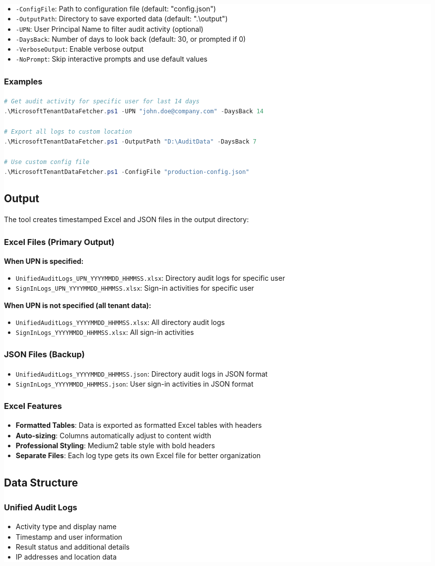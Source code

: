 - `-ConfigFile`: Path to configuration file (default: "config.json")
- `-OutputPath`: Directory to save exported data (default: ".\output")
- `-UPN`: User Principal Name to filter audit activity (optional)
- `-DaysBack`: Number of days to look back (default: 30, or prompted if 0)
- `-VerboseOutput`: Enable verbose output
- `-NoPrompt`: Skip interactive prompts and use default values

### Examples

```powershell
# Get audit activity for specific user for last 14 days
.\MicrosoftTenantDataFetcher.ps1 -UPN "john.doe@company.com" -DaysBack 14

# Export all logs to custom location
.\MicrosoftTenantDataFetcher.ps1 -OutputPath "D:\AuditData" -DaysBack 7

# Use custom config file
.\MicrosoftTenantDataFetcher.ps1 -ConfigFile "production-config.json"
```

## Output

The tool creates timestamped Excel and JSON files in the output directory:

### Excel Files (Primary Output)

**When UPN is specified:**
- `UnifiedAuditLogs_UPN_YYYYMMDD_HHMMSS.xlsx`: Directory audit logs for specific user
- `SignInLogs_UPN_YYYYMMDD_HHMMSS.xlsx`: Sign-in activities for specific user

**When UPN is not specified (all tenant data):**
- `UnifiedAuditLogs_YYYYMMDD_HHMMSS.xlsx`: All directory audit logs
- `SignInLogs_YYYYMMDD_HHMMSS.xlsx`: All sign-in activities

### JSON Files (Backup)
- `UnifiedAuditLogs_YYYYMMDD_HHMMSS.json`: Directory audit logs in JSON format
- `SignInLogs_YYYYMMDD_HHMMSS.json`: User sign-in activities in JSON format

### Excel Features
- **Formatted Tables**: Data is exported as formatted Excel tables with headers
- **Auto-sizing**: Columns automatically adjust to content width
- **Professional Styling**: Medium2 table style with bold headers
- **Separate Files**: Each log type gets its own Excel file for better organization

## Data Structure

### Unified Audit Logs
- Activity type and display name
- Timestamp and user information
- Result status and additional details
- IP addresses and location data
